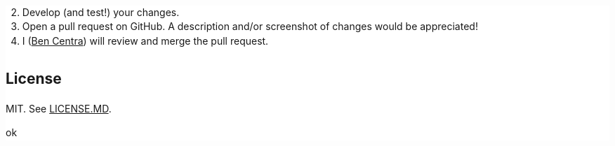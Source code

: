 2. Develop (and test!) your changes.
3. Open a pull request on GitHub. A description and/or screenshot of changes would be appreciated!
4. I ([Ben Centra](https://github.com/bencentra)) will review and merge the pull request.

## License

MIT. See [LICENSE.MD](https://github.com/bencentra/centrarium/blob/master/LICENSE.md).

[bencentra]: http://bencentra.com
[bourbon]: http://bourbon.io/
[neat]: http://neat.bourbon.io/
[bitters]: http://bitters.bourbon.io/
[refills]: http://refills.bourbon.io/
[fontawesome]: http://fortawesome.github.io/Font-Awesome/
[highlightjs]: https://highlightjs.org/
[highlightjs_theme]: https://highlightjs.org/static/demo/
[lightbox]: http://lokeshdhakar.com/projects/lightbox2/
[cover]: https://www.flickr.com/photos/79666107@N00/3796678503/in/photolist-6MuYfc-61Rtft-8XzPmY-a6Cozm-54eSMs-6oMJmk-aepZQq-9YkPHp-fiAEGE-dVP4Z5-oxPyJP-atKUFJ-9YHWA5-9YF2f2-9YF2gR-9YHVGN-9YHVvs-qZYYQ6-4JqP2i-a2peGy-9YHVUm-9YHVF7-9YHVCL-9YF3NK-cYteMo-aiPmb9-69dtAi-9YF21x-4aWpmn-7SLiUL-77pqVX-8vXbYv-4HGDSH-a2h5P1-8LsZrQ-9aj1ez-auPZ7q-9YHVMd-9YF2bi-9YF23D-8LpWpn-9an6KL-9YHVZL-dqZ3Cz-2GuvnX-9YHWUo-9YHVWd-p5Roh5-i1zTbv-6sYrUT
[disqus]: https://disqus.com/
[ga]: http://www.google.com/analytics/
[archives]: https://github.com/jekyll/jekyll-archives
[sitemap]: https://github.com/jekyll/jekyll-sitemap
ok
